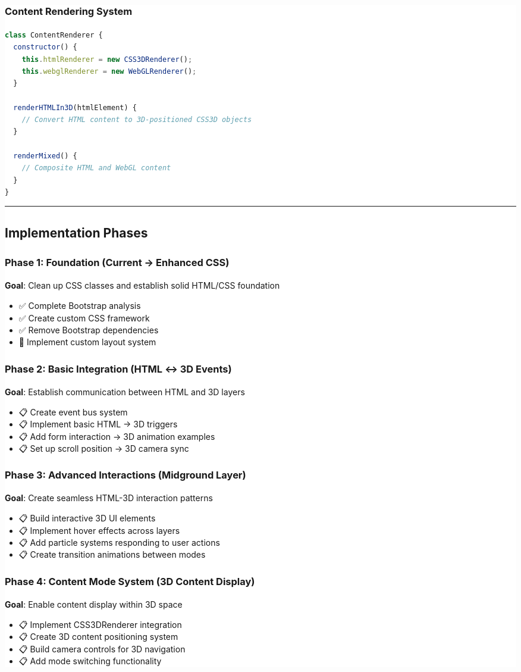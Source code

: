 ### Content Rendering System
```javascript
class ContentRenderer {
  constructor() {
    this.htmlRenderer = new CSS3DRenderer();
    this.webglRenderer = new WebGLRenderer();
  }
  
  renderHTMLIn3D(htmlElement) {
    // Convert HTML content to 3D-positioned CSS3D objects
  }
  
  renderMixed() {
    // Composite HTML and WebGL content
  }
}
```

---

## Implementation Phases

### Phase 1: Foundation (Current → Enhanced CSS)
**Goal**: Clean up CSS classes and establish solid HTML/CSS foundation
- ✅ Complete Bootstrap analysis
- ✅ Create custom CSS framework
- ✅ Remove Bootstrap dependencies
- 🔄 Implement custom layout system

### Phase 2: Basic Integration (HTML ↔ 3D Events)
**Goal**: Establish communication between HTML and 3D layers
- 📋 Create event bus system
- 📋 Implement basic HTML → 3D triggers
- 📋 Add form interaction → 3D animation examples
- 📋 Set up scroll position → 3D camera sync

### Phase 3: Advanced Interactions (Midground Layer)
**Goal**: Create seamless HTML-3D interaction patterns
- 📋 Build interactive 3D UI elements
- 📋 Implement hover effects across layers
- 📋 Add particle systems responding to user actions
- 📋 Create transition animations between modes

### Phase 4: Content Mode System (3D Content Display)
**Goal**: Enable content display within 3D space
- 📋 Implement CSS3DRenderer integration
- 📋 Create 3D content positioning system
- 📋 Build camera controls for 3D navigation
- 📋 Add mode switching functionality
